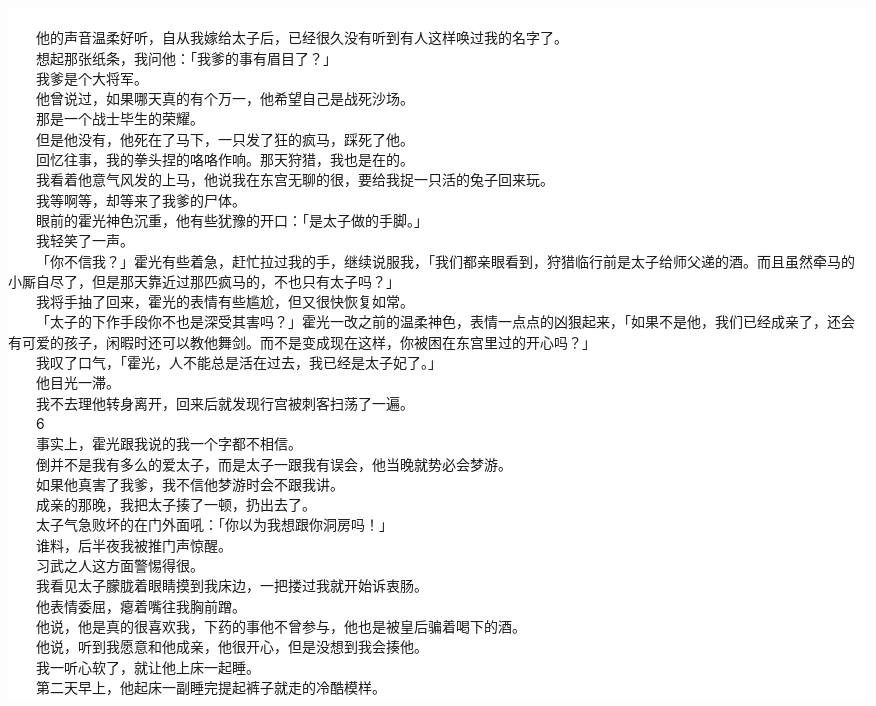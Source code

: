 <br>   
&emsp;&emsp;他的声音温柔好听，自从我嫁给太子后，已经很久没有听到有人这样唤过我的名字了。  
<br>   
&emsp;&emsp;想起那张纸条，我问他：「我爹的事有眉目了？」  
<br>   
&emsp;&emsp;我爹是个大将军。  
<br>   
&emsp;&emsp;他曾说过，如果哪天真的有个万一，他希望自己是战死沙场。  
<br>   
&emsp;&emsp;那是一个战士毕生的荣耀。  
<br>   
&emsp;&emsp;但是他没有，他死在了马下，一只发了狂的疯马，踩死了他。  
<br>   
&emsp;&emsp;回忆往事，我的拳头捏的咯咯作响。那天狩猎，我也是在的。  
<br>   
&emsp;&emsp;我看着他意气风发的上马，他说我在东宫无聊的很，要给我捉一只活的兔子回来玩。  
<br>   
&emsp;&emsp;我等啊等，却等来了我爹的尸体。  
<br>   
&emsp;&emsp;眼前的霍光神色沉重，他有些犹豫的开口：「是太子做的手脚。」  
<br>   
&emsp;&emsp;我轻笑了一声。  
<br>   
&emsp;&emsp;「你不信我？」霍光有些着急，赶忙拉过我的手，继续说服我，「我们都亲眼看到，狩猎临行前是太子给师父递的酒。而且虽然牵马的小厮自尽了，但是那天靠近过那匹疯马的，不也只有太子吗？」  
<br>   
&emsp;&emsp;我将手抽了回来，霍光的表情有些尴尬，但又很快恢复如常。  
<br>   
&emsp;&emsp;「太子的下作手段你不也是深受其害吗？」霍光一改之前的温柔神色，表情一点点的凶狠起来，「如果不是他，我们已经成亲了，还会有可爱的孩子，闲暇时还可以教他舞剑。而不是变成现在这样，你被困在东宫里过的开心吗？」  
<br>   
&emsp;&emsp;我叹了口气，「霍光，人不能总是活在过去，我已经是太子妃了。」  
<br>   
&emsp;&emsp;他目光一滞。  
<br>   
&emsp;&emsp;我不去理他转身离开，回来后就发现行宫被刺客扫荡了一遍。  
<br>   
&emsp;&emsp;6  
<br>   
&emsp;&emsp;事实上，霍光跟我说的我一个字都不相信。  
<br>   
&emsp;&emsp;倒并不是我有多么的爱太子，而是太子一跟我有误会，他当晚就势必会梦游。  
<br>   
&emsp;&emsp;如果他真害了我爹，我不信他梦游时会不跟我讲。  
<br>   
&emsp;&emsp;成亲的那晚，我把太子揍了一顿，扔出去了。  
<br>   
&emsp;&emsp;太子气急败坏的在门外面吼：「你以为我想跟你洞房吗！」  
<br>   
&emsp;&emsp;谁料，后半夜我被推门声惊醒。  
<br>   
&emsp;&emsp;习武之人这方面警惕得很。  
<br>   
&emsp;&emsp;我看见太子朦胧着眼睛摸到我床边，一把搂过我就开始诉衷肠。  
<br>   
&emsp;&emsp;他表情委屈，瘪着嘴往我胸前蹭。  
<br>   
&emsp;&emsp;他说，他是真的很喜欢我，下药的事他不曾参与，他也是被皇后骗着喝下的酒。  
<br>   
&emsp;&emsp;他说，听到我愿意和他成亲，他很开心，但是没想到我会揍他。  
<br>   
&emsp;&emsp;我一听心软了，就让他上床一起睡。  
<br>   
&emsp;&emsp;第二天早上，他起床一副睡完提起裤子就走的冷酷模样。  
<br>   